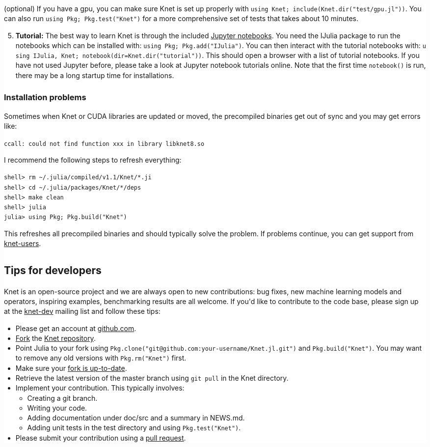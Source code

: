   (optional) If you have a gpu, you can make sure Knet is set up properly with `using Knet; include(Knet.dir("test/gpu.jl"))`. You can also run `using Pkg; Pkg.test("Knet")` for a more comprehensive set of tests that takes about 10 minutes.

5. **Tutorial:** The best way to learn Knet is through the included [Jupyter notebooks](https://github.com/denizyuret/Knet.jl/tree/master/tutorial). You need the IJulia package to run the notebooks which can be installed with: `using Pkg; Pkg.add("IJulia")`. You can then interact with the tutorial notebooks with: `using IJulia, Knet; notebook(dir=Knet.dir("tutorial"))`. This should open a browser with a list of tutorial notebooks. If you have not used Jupyter before, please take a look at Jupyter notebook tutorials online. Note that the first time `notebook()` is run, there may be a long startup time for installations.

### Installation problems

Sometimes when Knet or CUDA libraries are updated or moved, the
precompiled binaries get out of sync and you may get errors like:

    ccall: could not find function xxx in library libknet8.so

I recommend the following steps to refresh everything:

    shell> rm ~/.julia/compiled/v1.1/Knet/*.ji
    shell> cd ~/.julia/packages/Knet/*/deps
    shell> make clean
    shell> julia
    julia> using Pkg; Pkg.build("Knet")

This refreshes all precompiled binaries and should typically solve the
problem. If problems continue, you can get support from
[knet-users](https://groups.google.com/forum/#!forum/knet-users).

## Tips for developers

Knet is an open-source project and we are always open to new
contributions: bug fixes, new machine learning models and operators,
inspiring examples, benchmarking results are all welcome. If you'd
like to contribute to the code base, please sign up at the
[knet-dev](https://groups.google.com/forum/#!forum/knet-dev) mailing
list and follow these tips:

-   Please get an account at [github.com](https://www.github.com).
-   [Fork](https://help.github.com/articles/fork-a-repo) the [Knet
    repository](https://github.com/denizyuret/Knet.jl).
-   Point Julia to your fork using
    `Pkg.clone("git@github.com:your-username/Knet.jl.git")` and
    `Pkg.build("Knet")`. You may want to remove any old versions with
    `Pkg.rm("Knet")` first.
-   Make sure your [fork is
    up-to-date](https://help.github.com/articles/syncing-a-fork).
-   Retrieve the latest version of the master branch using
    `git pull` in the Knet directory.
-   Implement your contribution.  This typically involves:
    - Creating a git branch.
    - Writing your code.
    - Adding documentation under doc/src and a summary in NEWS.md.
    - Adding unit tests in the test directory and using `Pkg.test("Knet")`.
-   Please submit your contribution using a [pull
    request](https://help.github.com/articles/using-pull-requests).
